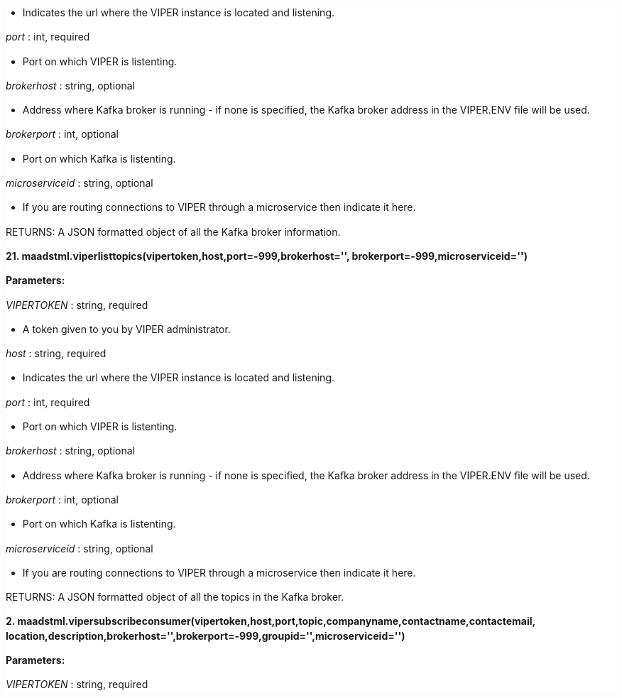 - Indicates the url where the VIPER instance is located and listening.

*port* : int, required

- Port on which VIPER is listenting.


*brokerhost* : string, optional

- Address where Kafka broker is running - if none is specified, the Kafka broker address in the VIPER.ENV file will be used.


*brokerport* : int, optional

- Port on which Kafka is listenting.

*microserviceid* : string, optional

- If you are routing connections to VIPER through a microservice then indicate it here.

RETURNS: A JSON formatted object of all the Kafka broker information.

**21. maadstml.viperlisttopics(vipertoken,host,port=-999,brokerhost='', brokerport=-999,microserviceid='')**

**Parameters:**	

*VIPERTOKEN* : string, required

- A token given to you by VIPER administrator.

*host* : string, required
       
- Indicates the url where the VIPER instance is located and listening.

*port* : int, required

- Port on which VIPER is listenting.


*brokerhost* : string, optional

- Address where Kafka broker is running - if none is specified, the Kafka broker address in the VIPER.ENV file will be used.


*brokerport* : int, optional

- Port on which Kafka is listenting.

*microserviceid* : string, optional

- If you are routing connections to VIPER through a microservice then indicate it here.

RETURNS: A JSON formatted object of all the topics in the Kafka broker.


**2. maadstml.vipersubscribeconsumer(vipertoken,host,port,topic,companyname,contactname,contactemail,
		location,description,brokerhost='',brokerport=-999,groupid='',microserviceid='')**

**Parameters:**	

*VIPERTOKEN* : string, required
